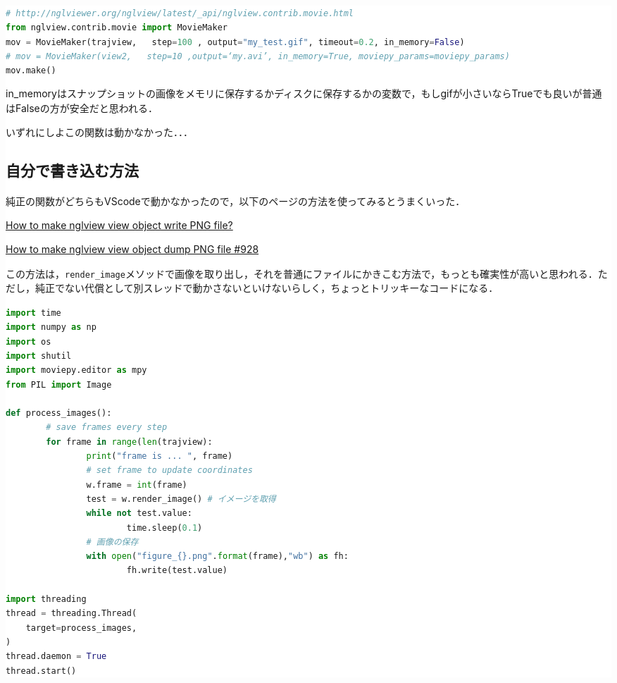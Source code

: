 ```python
# http://nglviewer.org/nglview/latest/_api/nglview.contrib.movie.html
from nglview.contrib.movie import MovieMaker
mov = MovieMaker(trajview,   step=100 , output="my_test.gif", timeout=0.2, in_memory=False)
# mov = MovieMaker(view2,   step=10 ,output=‘my.avi’, in_memory=True, moviepy_params=moviepy_params)
mov.make()
```

in_memoryはスナップショットの画像をメモリに保存するかディスクに保存するかの変数で，もしgifが小さいならTrueでも良いが普通はFalseの方が安全だと思われる．

いずれにしよこの関数は動かなかった．．．

## 自分で書き込む方法

純正の関数がどちらもVScodeで動かなかったので，以下のページの方法を使ってみるとうまくいった．

[How to make nglview view object write PNG file?](https://github.com/nglviewer/nglview/blob/master/docs/FAQ.md#how-to-make-nglview-view-object-write-png-file)

[How to make nglview view object dump PNG file #928](https://github.com/nglviewer/nglview/issues/928)

この方法は，`render_image`メソッドで画像を取り出し，それを普通にファイルにかきこむ方法で，もっとも確実性が高いと思われる．ただし，純正でない代償として別スレッドで動かさないといけないらしく，ちょっとトリッキーなコードになる．

```python
import time
import numpy as np
import os
import shutil
import moviepy.editor as mpy
from PIL import Image

def process_images():
        # save frames every step
        for frame in range(len(trajview):
                print("frame is ... ", frame)
                # set frame to update coordinates
                w.frame = int(frame)
                test = w.render_image() # イメージを取得
                while not test.value:
                        time.sleep(0.1)
                # 画像の保存
                with open("figure_{}.png".format(frame),"wb") as fh:
                        fh.write(test.value)

import threading
thread = threading.Thread(
    target=process_images,
)
thread.daemon = True
thread.start()
```
